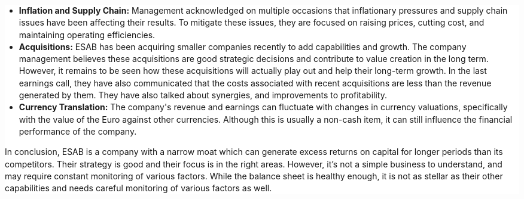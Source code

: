 *   **Inflation and Supply Chain:** Management acknowledged on multiple occasions that inflationary pressures and supply chain issues have been affecting their results. To mitigate these issues, they are focused on raising prices, cutting cost, and maintaining operating efficiencies. 
*   **Acquisitions:** ESAB has been acquiring smaller companies recently to add capabilities and growth. The company management believes these acquisitions are good strategic decisions and contribute to value creation in the long term. However, it remains to be seen how these acquisitions will actually play out and help their long-term growth. In the last earnings call, they have also communicated that the costs associated with recent acquisitions are less than the revenue generated by them. They have also talked about synergies, and improvements to profitability.
*   **Currency Translation:** The company's revenue and earnings can fluctuate with changes in currency valuations, specifically with the value of the Euro against other currencies.  Although this is usually a non-cash item, it can still influence the financial performance of the company.

In conclusion, ESAB is a company with a narrow moat which can generate excess returns on capital for longer periods than its competitors. Their strategy is good and their focus is in the right areas. However, it’s not a simple business to understand, and may require constant monitoring of various factors. While the balance sheet is healthy enough, it is not as stellar as their other capabilities and needs careful monitoring of various factors as well.
